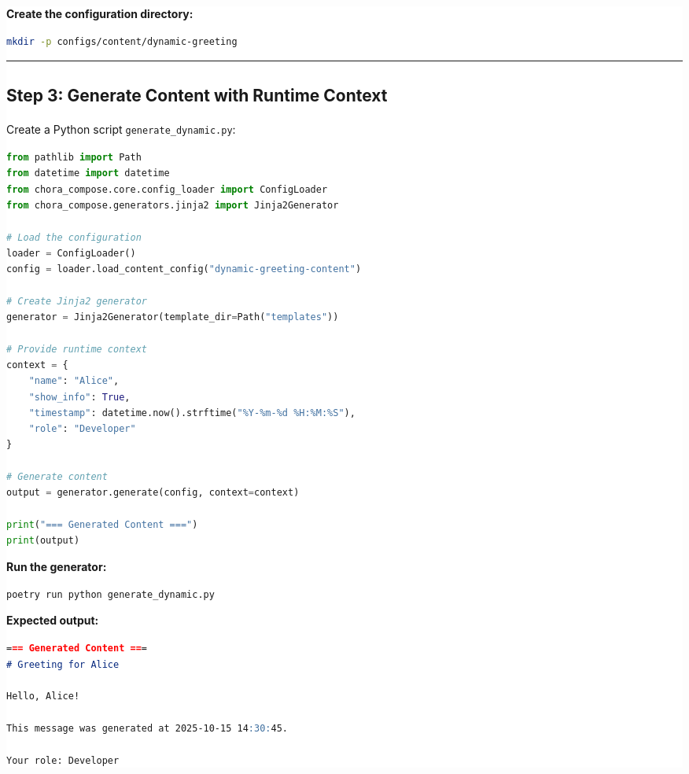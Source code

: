**Create the configuration directory:**

```bash
mkdir -p configs/content/dynamic-greeting
```

---

## Step 3: Generate Content with Runtime Context

Create a Python script `generate_dynamic.py`:

```python
from pathlib import Path
from datetime import datetime
from chora_compose.core.config_loader import ConfigLoader
from chora_compose.generators.jinja2 import Jinja2Generator

# Load the configuration
loader = ConfigLoader()
config = loader.load_content_config("dynamic-greeting-content")

# Create Jinja2 generator
generator = Jinja2Generator(template_dir=Path("templates"))

# Provide runtime context
context = {
    "name": "Alice",
    "show_info": True,
    "timestamp": datetime.now().strftime("%Y-%m-%d %H:%M:%S"),
    "role": "Developer"
}

# Generate content
output = generator.generate(config, context=context)

print("=== Generated Content ===")
print(output)
```

**Run the generator:**

```bash
poetry run python generate_dynamic.py
```

**Expected output:**

```markdown
=== Generated Content ===
# Greeting for Alice

Hello, Alice!

This message was generated at 2025-10-15 14:30:45.

Your role: Developer
```
